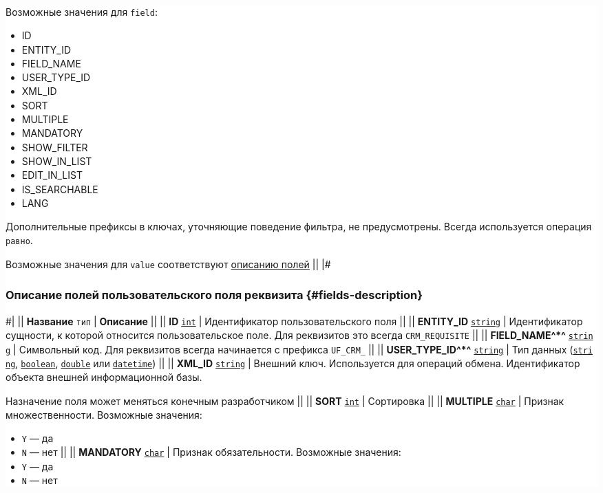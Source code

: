 Возможные значения для `field`:
- ID
- ENTITY_ID
- FIELD_NAME
- USER_TYPE_ID
- XML_ID
- SORT
- MULTIPLE
- MANDATORY
- SHOW_FILTER
- SHOW_IN_LIST
- EDIT_IN_LIST
- IS_SEARCHABLE
- LANG

Дополнительные префиксы в ключах, уточняющие поведение фильтра, не предусмотрены. Всегда используется операция `равно`.

Возможные значения для `value` соответствуют [описанию полей](#fields-description) 
||
|#

### Описание полей пользовательского поля реквизита {#fields-description}

#|
|| **Название**
`тип` | **Описание** ||
|| **ID**
[`int`](../../../data-types.md) | Идентификатор пользовательского поля ||
|| **ENTITY_ID**
[`string`](../../../data-types.md) | Идентификатор сущности, к которой относится пользовательское поле. Для реквизитов это всегда `CRM_REQUISITE` ||
|| **FIELD_NAME^*^**
[`string`](../../../data-types.md) | Символьный код. Для реквизитов всегда начинается с префикса `UF_CRM_` ||
|| **USER_TYPE_ID^*^**
[`string`](../../../data-types.md) | Тип данных ([`string`](../../universal/user-defined-fields/crm-userfield-types.md), [`boolean`](../../universal/user-defined-fields/crm-userfield-types.md), [`double`](../../universal/user-defined-fields/crm-userfield-types.md) или [`datetime`](../../universal/user-defined-fields/crm-userfield-types.md)) ||
|| **XML_ID**
[`string`](../../../data-types.md) | Внешний ключ. Используется для операций обмена. Идентификатор объекта внешней информационной базы. 

Назначение поля может меняться конечным разработчиком ||
|| **SORT**
[`int`](../../../data-types.md) | Сортировка ||
|| **MULTIPLE**
[`char`](../../../data-types.md) | Признак множественности. Возможные значения:
- `Y` — да
- `N` — нет 
||
|| **MANDATORY**
[`char`](../../../data-types.md) | Признак обязательности. Возможные значения:
- `Y` — да
- `N` — нет 
